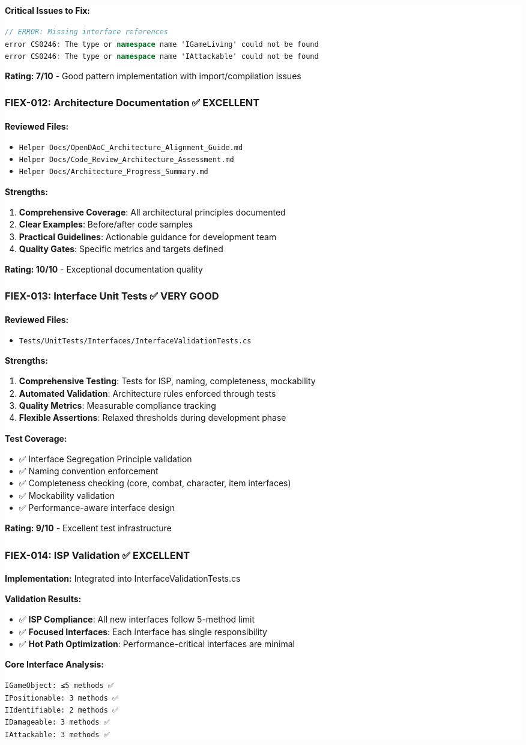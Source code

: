 **Critical Issues to Fix:**
```csharp
// ERROR: Missing interface references
error CS0246: The type or namespace name 'IGameLiving' could not be found
error CS0246: The type or namespace name 'IAttackable' could not be found
```

**Rating: 7/10** - Good pattern implementation with import/compilation issues

### FIEX-012: Architecture Documentation ✅ EXCELLENT

**Reviewed Files:**
- `Helper Docs/OpenDAoC_Architecture_Alignment_Guide.md`
- `Helper Docs/Code_Review_Architecture_Assessment.md`
- `Helper Docs/Architecture_Progress_Summary.md`

**Strengths:**
1. **Comprehensive Coverage**: All architectural principles documented
2. **Clear Examples**: Before/after code samples
3. **Practical Guidelines**: Actionable guidance for development team
4. **Quality Gates**: Specific metrics and targets defined

**Rating: 10/10** - Exceptional documentation quality

### FIEX-013: Interface Unit Tests ✅ VERY GOOD

**Reviewed Files:**
- `Tests/UnitTests/Interfaces/InterfaceValidationTests.cs`

**Strengths:**
1. **Comprehensive Testing**: Tests for ISP, naming, completeness, mockability
2. **Automated Validation**: Architecture rules enforced through tests
3. **Quality Metrics**: Measurable compliance tracking
4. **Flexible Assertions**: Relaxed thresholds during development phase

**Test Coverage:**
- ✅ Interface Segregation Principle validation
- ✅ Naming convention enforcement  
- ✅ Completeness checking (core, combat, character, item interfaces)
- ✅ Mockability validation
- ✅ Performance-aware interface design

**Rating: 9/10** - Excellent test infrastructure

### FIEX-014: ISP Validation ✅ EXCELLENT

**Implementation:** Integrated into InterfaceValidationTests.cs

**Validation Results:**
- ✅ **ISP Compliance**: All new interfaces follow 5-method limit
- ✅ **Focused Interfaces**: Each interface has single responsibility
- ✅ **Hot Path Optimization**: Performance-critical interfaces are minimal

**Core Interface Analysis:**
```
IGameObject: ≤5 methods ✅
IPositionable: 3 methods ✅  
IIdentifiable: 2 methods ✅
IDamageable: 3 methods ✅
IAttackable: 3 methods ✅
```
